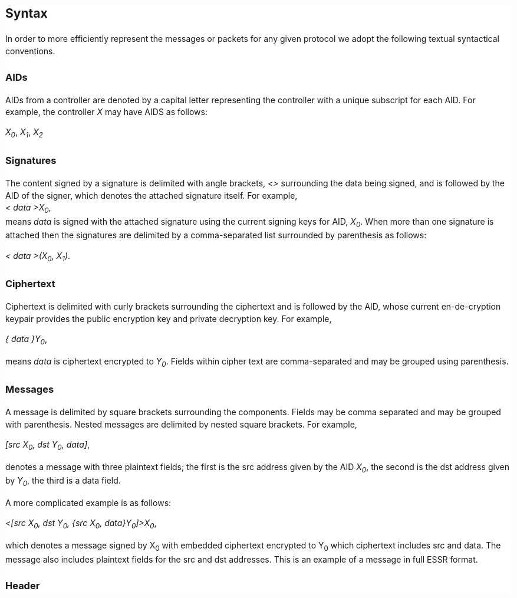## Syntax

In order to more efficiently represent the messages or packets for any given protocol we adopt the following textual syntactical conventions.  

###  AIDs

AIDs from a controller are denoted by a capital letter representing the controller with a unique subscript for each AID. For example, the controller *X* may have AIDS as follows:

*X<sub>0</sub>*, *X<sub>1</sub>*, *X<sub>2</sub>*

### Signatures

The content signed by a signature is delimited with angle brackets, *<>* surrounding the data being signed, and is followed by the AID of the signer, which denotes the attached signature itself. For example,  
*< data >X<sub>0</sub>*,  
means *data* is signed with the attached signature using the current signing keys for AID, *X<sub>0</sub>*. When more than one signature is attached then the signatures are delimited by a comma-separated list surrounded by parenthesis as follows:  

*< data >(X<sub>0</sub>, X<sub>1</sub>)*.

### Ciphertext

Ciphertext is delimited with curly brackets surrounding the ciphertext and is followed by the AID, whose current en-de-cryption keypair provides the public encryption key and private decryption key. For example,  

*{ data }Y<sub>0</sub>*,  

means *data* is ciphertext encrypted to *Y<sub>0</sub>*. Fields within cipher text are comma-separated and may be grouped using parenthesis.

### Messages

A message is delimited by square brackets surrounding the components. Fields may be comma separated and may be grouped with parenthesis. Nested messages are delimited by nested square brackets. For example,  

*[src X<sub>0</sub>, dst Y<sub>0</sub>, data]*,  

denotes a message with three plaintext fields; the first is the src address given by the AID *X<sub>0</sub>*, the second is the dst address given by *Y<sub>0</sub>*, the third is a data field.

A more complicated example is as follows:  

*<[src X<sub>0</sub>, dst Y<sub>0</sub>, {src X<sub>0</sub>, data}Y<sub>0</sub>]>X<sub>0</sub>*,

which denotes a message signed by X<sub>0</sub> with embedded ciphertext encrypted to Y<sub>0</sub> which ciphertext includes src and data. The message also includes plaintext fields for the src and dst addresses. This is an example of a message in full ESSR format.

### Header
